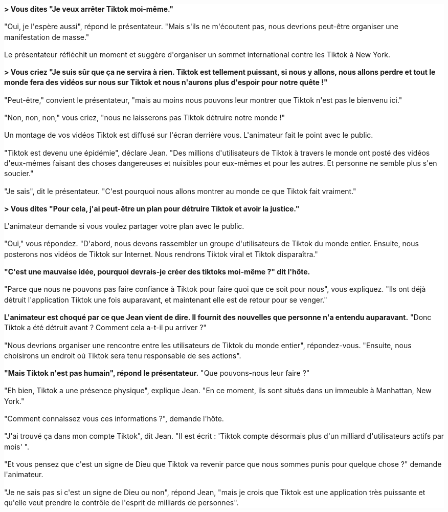 **> Vous dites "Je veux arrêter Tiktok moi-même."**

"Oui, je l'espère aussi", répond le présentateur. "Mais s'ils ne m'écoutent pas, nous devrions peut-être organiser une manifestation de masse."

Le présentateur réfléchit un moment et suggère d'organiser un sommet international contre les Tiktok à New York.

**> Vous criez "Je suis sûr que ça ne servira à rien. Tiktok est tellement puissant, si nous y allons, nous allons perdre et tout le monde fera des vidéos sur nous sur Tiktok et nous n'aurons plus d'espoir pour notre quête !"**

"Peut-être," convient le présentateur, "mais au moins nous pouvons leur montrer que Tiktok n'est pas le bienvenu ici."

"Non, non, non," vous criez, "nous ne laisserons pas Tiktok détruire notre monde !"

Un montage de vos vidéos Tiktok est diffusé sur l'écran derrière vous. L'animateur fait le point avec le public.

"Tiktok est devenu une épidémie", déclare Jean. "Des millions d'utilisateurs de Tiktok à travers le monde ont posté des vidéos d'eux-mêmes faisant des choses dangereuses et nuisibles pour eux-mêmes et pour les autres. Et personne ne semble plus s'en soucier."

"Je sais", dit le présentateur. "C'est pourquoi nous allons montrer au monde ce que Tiktok fait vraiment."

**> Vous dites "Pour cela, j'ai peut-être un plan pour détruire Tiktok et avoir la justice."**

L'animateur demande si vous voulez partager votre plan avec le public.

"Oui," vous répondez. "D'abord, nous devons rassembler un groupe d'utilisateurs de Tiktok du monde entier. Ensuite, nous posterons nos vidéos de Tiktok sur Internet. Nous rendrons Tiktok viral et Tiktok disparaîtra."

**"C'est une mauvaise idée, pourquoi devrais-je créer des tiktoks moi-même ?" dit l'hôte.**

"Parce que nous ne pouvons pas faire confiance à Tiktok pour faire quoi que ce soit pour nous", vous expliquez. "Ils ont déjà détruit l'application Tiktok une fois auparavant, et maintenant elle est de retour pour se venger."

**L'animateur est choqué par ce que Jean vient de dire. Il fournit des nouvelles que personne n'a entendu auparavant.** "Donc Tiktok a été détruit avant ? Comment cela a-t-il pu arriver ?"

"Nous devrions organiser une rencontre entre les utilisateurs de Tiktok du monde entier", répondez-vous. "Ensuite, nous choisirons un endroit où Tiktok sera tenu responsable de ses actions".

**"Mais Tiktok n'est pas humain", répond le présentateur.** "Que pouvons-nous leur faire ?"

"Eh bien, Tiktok a une présence physique", explique Jean. "En ce moment, ils sont situés dans un immeuble à Manhattan, New York."

"Comment connaissez vous ces informations ?", demande l'hôte.

"J'ai trouvé ça dans mon compte Tiktok", dit Jean. "Il est écrit : 'Tiktok compte désormais plus d'un milliard d'utilisateurs actifs par mois' ".

"Et vous pensez que c'est un signe de Dieu que Tiktok va revenir parce que nous sommes punis pour quelque chose ?" demande l'animateur.

"Je ne sais pas si c'est un signe de Dieu ou non", répond Jean, "mais je crois que Tiktok est une application très puissante et qu'elle veut prendre le contrôle de l'esprit de milliards de personnes".

